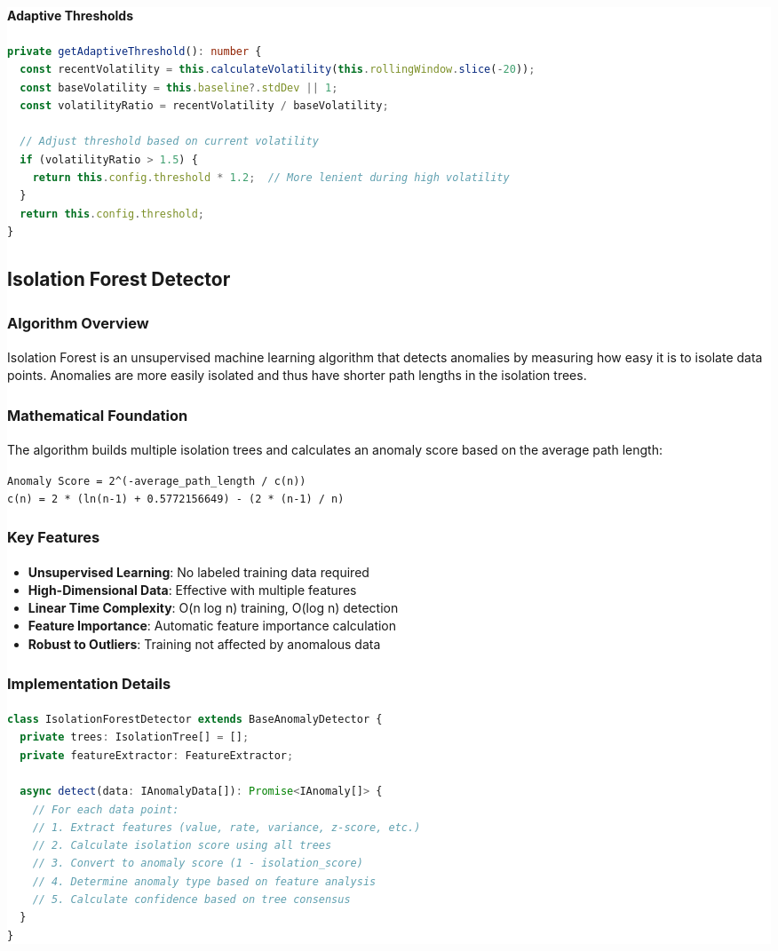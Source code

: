 #### Adaptive Thresholds

```typescript
private getAdaptiveThreshold(): number {
  const recentVolatility = this.calculateVolatility(this.rollingWindow.slice(-20));
  const baseVolatility = this.baseline?.stdDev || 1;
  const volatilityRatio = recentVolatility / baseVolatility;
  
  // Adjust threshold based on current volatility
  if (volatilityRatio > 1.5) {
    return this.config.threshold * 1.2;  // More lenient during high volatility
  }
  return this.config.threshold;
}
```

## Isolation Forest Detector

### Algorithm Overview

Isolation Forest is an unsupervised machine learning algorithm that detects anomalies by measuring how easy it is to isolate data points. Anomalies are more easily isolated and thus have shorter path lengths in the isolation trees.

### Mathematical Foundation

The algorithm builds multiple isolation trees and calculates an anomaly score based on the average path length:

```
Anomaly Score = 2^(-average_path_length / c(n))
c(n) = 2 * (ln(n-1) + 0.5772156649) - (2 * (n-1) / n)
```

### Key Features

- **Unsupervised Learning**: No labeled training data required
- **High-Dimensional Data**: Effective with multiple features
- **Linear Time Complexity**: O(n log n) training, O(log n) detection
- **Feature Importance**: Automatic feature importance calculation
- **Robust to Outliers**: Training not affected by anomalous data

### Implementation Details

```typescript
class IsolationForestDetector extends BaseAnomalyDetector {
  private trees: IsolationTree[] = [];
  private featureExtractor: FeatureExtractor;
  
  async detect(data: IAnomalyData[]): Promise<IAnomaly[]> {
    // For each data point:
    // 1. Extract features (value, rate, variance, z-score, etc.)
    // 2. Calculate isolation score using all trees
    // 3. Convert to anomaly score (1 - isolation_score)
    // 4. Determine anomaly type based on feature analysis
    // 5. Calculate confidence based on tree consensus
  }
}
```

